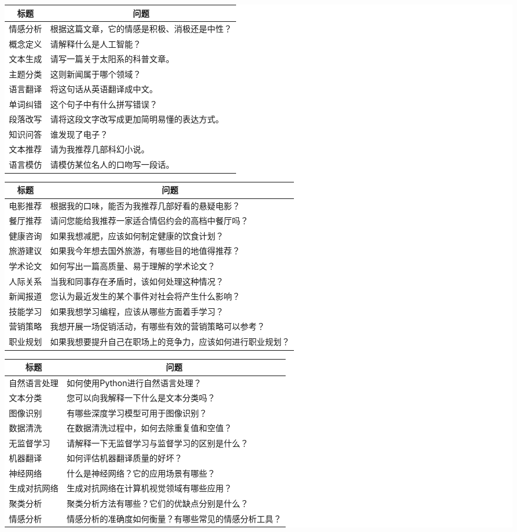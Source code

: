 |标题|问题|
|---|---|
|情感分析|根据这篇文章，它的情感是积极、消极还是中性？|
|概念定义|请解释什么是人工智能？|
|文本生成|请写一篇关于太阳系的科普文章。|
|主题分类|这则新闻属于哪个领域？|
|语言翻译|将这句话从英语翻译成中文。|
|单词纠错|这个句子中有什么拼写错误？|
|段落改写|请将这段文字改写成更加简明易懂的表达方式。|
|知识问答|谁发现了电子？|
|文本推荐|请为我推荐几部科幻小说。|
|语言模仿|请模仿某位名人的口吻写一段话。|

|标题|问题|
|---|---|
|电影推荐|根据我的口味，能否为我推荐几部好看的悬疑电影？|
|餐厅推荐|请问您能给我推荐一家适合情侣约会的高档中餐厅吗？|
|健康咨询|如果我想减肥，应该如何制定健康的饮食计划？|
|旅游建议|如果我今年想去国外旅游，有哪些目的地值得推荐？|
|学术论文|如何写出一篇高质量、易于理解的学术论文？|
|人际关系|当我和同事存在矛盾时，该如何处理这种情况？|
|新闻报道|您认为最近发生的某个事件对社会将产生什么影响？|
|技能学习|如果我想学习编程，应该从哪些方面着手学习？|
|营销策略|我想开展一场促销活动，有哪些有效的营销策略可以参考？|
|职业规划|如果我想要提升自己在职场上的竞争力，应该如何进行职业规划？|

|标题|问题|
|---|---|
|自然语言处理|如何使用Python进行自然语言处理？|
|文本分类|您可以向我解释一下什么是文本分类吗？|
|图像识别|有哪些深度学习模型可用于图像识别？|
|数据清洗|在数据清洗过程中，如何去除重复值和空值？|
|无监督学习|请解释一下无监督学习与监督学习的区别是什么？|
|机器翻译|如何评估机器翻译质量的好坏？|
|神经网络|什么是神经网络？它的应用场景有哪些？|
|生成对抗网络|生成对抗网络在计算机视觉领域有哪些应用？|
|聚类分析|聚类分析方法有哪些？它们的优缺点分别是什么？|
|情感分析|情感分析的准确度如何衡量？有哪些常见的情感分析工具？|
